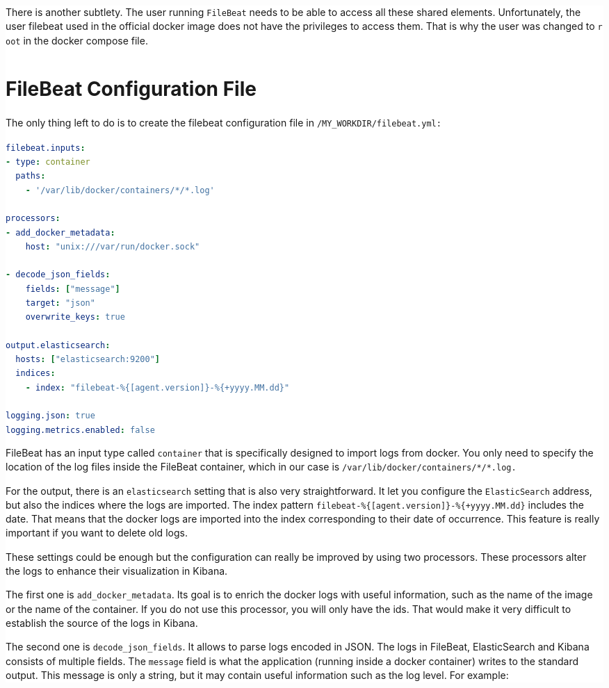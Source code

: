 There is another subtlety. The user running `FileBeat` needs to be able to access all these shared elements. Unfortunately, the user filebeat used in the official docker image does not have the privileges to access them. That is why the user was changed to `root` in the docker compose file.

# FileBeat Configuration File

The only thing left to do is to create the filebeat configuration file in `/MY_WORKDIR/filebeat.yml:`

```yml
filebeat.inputs:
- type: container
  paths: 
    - '/var/lib/docker/containers/*/*.log'

processors:
- add_docker_metadata:
    host: "unix:///var/run/docker.sock"

- decode_json_fields:
    fields: ["message"]
    target: "json"
    overwrite_keys: true

output.elasticsearch:
  hosts: ["elasticsearch:9200"]
  indices:
    - index: "filebeat-%{[agent.version]}-%{+yyyy.MM.dd}"

logging.json: true
logging.metrics.enabled: false
```

FileBeat has an input type called `container` that is specifically designed to import logs from docker. You only need to specify the location of the log files inside the FileBeat container, which in our case is `/var/lib/docker/containers/*/*.log.`

For the output, there is an `elasticsearch` setting that is also very straightforward. It let you configure the `ElasticSearch` address, but also the indices where the logs are imported. The index pattern `filebeat-%{[agent.version]}-%{+yyyy.MM.dd}` includes the date. That means that the docker logs are imported into the index corresponding to their date of occurrence. This feature is really important if you want to delete old logs.

These settings could be enough but the configuration can really be improved by using two processors. These processors alter the logs to enhance their visualization in Kibana.

The first one is `add_docker_metadata`. Its goal is to enrich the docker logs with useful information, such as the name of the image or the name of the container. If you do not use this processor, you will only have the ids. That would make it very difficult to establish the source of the logs in Kibana.

The second one is `decode_json_fields`. It allows to parse logs encoded in JSON. The logs in FileBeat, ElasticSearch and Kibana consists of multiple fields. The `message` field is what the application (running inside a docker container) writes to the standard output. This message is only a string, but it may contain useful information such as the log level. For example:
